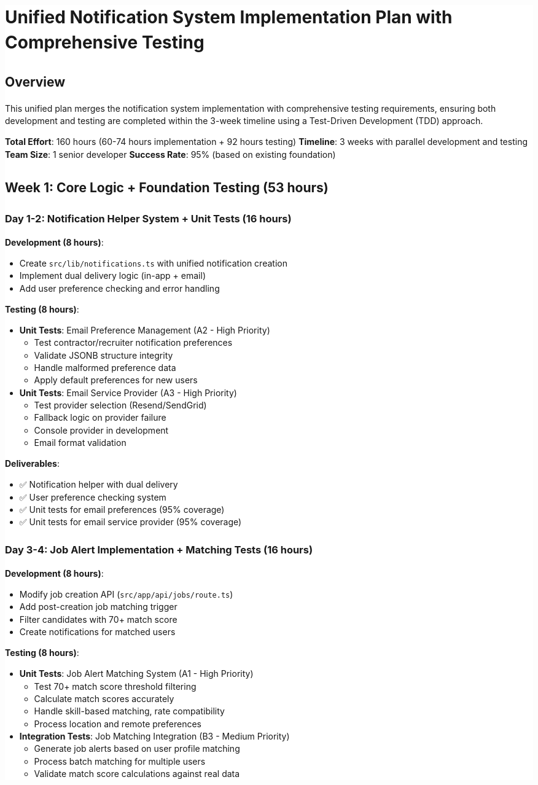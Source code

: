 # Unified Notification System Implementation Plan with Comprehensive Testing

## Overview

This unified plan merges the notification system implementation with comprehensive testing requirements, ensuring both development and testing are completed within the 3-week timeline using a Test-Driven Development (TDD) approach.

**Total Effort**: 160 hours (60-74 hours implementation + 92 hours testing)
**Timeline**: 3 weeks with parallel development and testing
**Team Size**: 1 senior developer
**Success Rate**: 95% (based on existing foundation)

## Week 1: Core Logic + Foundation Testing (53 hours)

### Day 1-2: Notification Helper System + Unit Tests (16 hours)
**Development (8 hours)**:
- Create `src/lib/notifications.ts` with unified notification creation
- Implement dual delivery logic (in-app + email)
- Add user preference checking and error handling

**Testing (8 hours)**:
- **Unit Tests**: Email Preference Management (A2 - High Priority)
  - Test contractor/recruiter notification preferences
  - Validate JSONB structure integrity
  - Handle malformed preference data
  - Apply default preferences for new users
- **Unit Tests**: Email Service Provider (A3 - High Priority)  
  - Test provider selection (Resend/SendGrid)
  - Fallback logic on provider failure
  - Console provider in development
  - Email format validation

**Deliverables**:
- ✅ Notification helper with dual delivery
- ✅ User preference checking system
- ✅ Unit tests for email preferences (95% coverage)
- ✅ Unit tests for email service provider (95% coverage)

### Day 3-4: Job Alert Implementation + Matching Tests (16 hours)
**Development (8 hours)**:
- Modify job creation API (`src/app/api/jobs/route.ts`)
- Add post-creation job matching trigger
- Filter candidates with 70+ match score
- Create notifications for matched users

**Testing (8 hours)**:
- **Unit Tests**: Job Alert Matching System (A1 - High Priority)
  - Test 70+ match score threshold filtering
  - Calculate match scores accurately
  - Handle skill-based matching, rate compatibility
  - Process location and remote preferences
- **Integration Tests**: Job Matching Integration (B3 - Medium Priority)
  - Generate job alerts based on user profile matching
  - Process batch matching for multiple users
  - Validate match score calculations against real data
